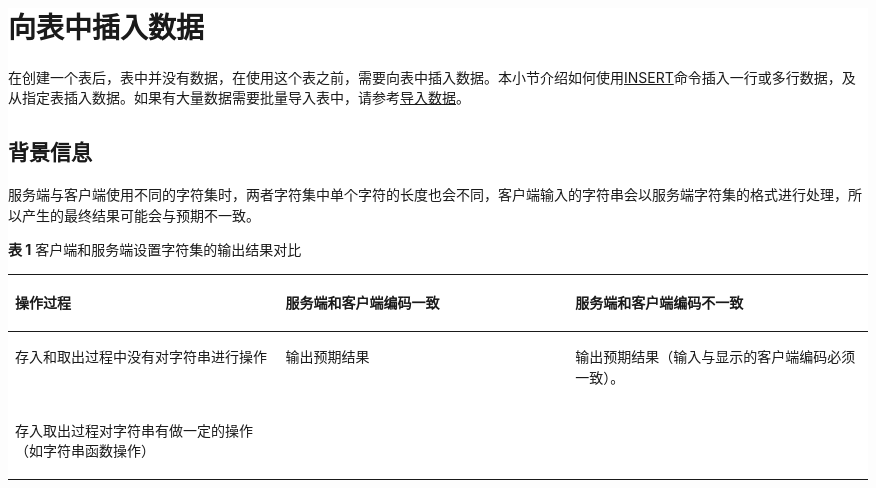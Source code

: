 # 向表中插入数据<a name="ZH-CN_TOPIC_0289900995"></a>

在创建一个表后，表中并没有数据，在使用这个表之前，需要向表中插入数据。本小节介绍如何使用[INSERT](INSERT.md)命令插入一行或多行数据，及从指定表插入数据。如果有大量数据需要批量导入表中，请参考[导入数据](导入数据.md)。

## 背景信息<a name="zh-cn_topic_0283137618_zh-cn_topic_0237120300_zh-cn_topic_0059779039_s0ba8d61b4741479585fa6c86df04bad1"></a>

服务端与客户端使用不同的字符集时，两者字符集中单个字符的长度也会不同，客户端输入的字符串会以服务端字符集的格式进行处理，所以产生的最终结果可能会与预期不一致。

**表 1**  客户端和服务端设置字符集的输出结果对比

<a name="zh-cn_topic_0283137618_zh-cn_topic_0237120300_zh-cn_topic_0059779039_t49e6b6005b0249a9ad3f28a3039986bb"></a>
<table><thead align="left"><tr id="zh-cn_topic_0283137618_zh-cn_topic_0237120300_zh-cn_topic_0059779039_r7c6d804b06124cac81f2442c1bc49ef7"><th class="cellrowborder" valign="top" width="31.45%" id="mcps1.2.4.1.1"><p id="zh-cn_topic_0283137618_zh-cn_topic_0237120300_zh-cn_topic_0059779039_a609b2d691cbb40429289b3e090272327"><a name="zh-cn_topic_0283137618_zh-cn_topic_0237120300_zh-cn_topic_0059779039_a609b2d691cbb40429289b3e090272327"></a><a name="zh-cn_topic_0283137618_zh-cn_topic_0237120300_zh-cn_topic_0059779039_a609b2d691cbb40429289b3e090272327"></a>操作过程</p>
</th>
<th class="cellrowborder" valign="top" width="33.71%" id="mcps1.2.4.1.2"><p id="zh-cn_topic_0283137618_zh-cn_topic_0237120300_zh-cn_topic_0059779039_aef37439eba0642ddb7454de84315bf19"><a name="zh-cn_topic_0283137618_zh-cn_topic_0237120300_zh-cn_topic_0059779039_aef37439eba0642ddb7454de84315bf19"></a><a name="zh-cn_topic_0283137618_zh-cn_topic_0237120300_zh-cn_topic_0059779039_aef37439eba0642ddb7454de84315bf19"></a>服务端和客户端编码一致</p>
</th>
<th class="cellrowborder" valign="top" width="34.839999999999996%" id="mcps1.2.4.1.3"><p id="zh-cn_topic_0283137618_zh-cn_topic_0237120300_zh-cn_topic_0059779039_ac050a387f69f4c02b774c72a219282e2"><a name="zh-cn_topic_0283137618_zh-cn_topic_0237120300_zh-cn_topic_0059779039_ac050a387f69f4c02b774c72a219282e2"></a><a name="zh-cn_topic_0283137618_zh-cn_topic_0237120300_zh-cn_topic_0059779039_ac050a387f69f4c02b774c72a219282e2"></a>服务端和客户端编码不一致</p>
</th>
</tr>
</thead>
<tbody><tr id="zh-cn_topic_0283137618_zh-cn_topic_0237120300_zh-cn_topic_0059779039_r716a25ea29ca48398df44e14af99dbdb"><td class="cellrowborder" valign="top" width="31.45%" headers="mcps1.2.4.1.1 "><p id="zh-cn_topic_0283137618_zh-cn_topic_0237120300_zh-cn_topic_0059779039_ae610a6c6ff374567bb9187ece79c9e88"><a name="zh-cn_topic_0283137618_zh-cn_topic_0237120300_zh-cn_topic_0059779039_ae610a6c6ff374567bb9187ece79c9e88"></a><a name="zh-cn_topic_0283137618_zh-cn_topic_0237120300_zh-cn_topic_0059779039_ae610a6c6ff374567bb9187ece79c9e88"></a>存入和取出过程中没有对字符串进行操作</p>
</td>
<td class="cellrowborder" valign="top" width="33.71%" headers="mcps1.2.4.1.2 "><p id="zh-cn_topic_0283137618_zh-cn_topic_0237120300_zh-cn_topic_0059779039_adff3506b089549feab2a87a8467891ec"><a name="zh-cn_topic_0283137618_zh-cn_topic_0237120300_zh-cn_topic_0059779039_adff3506b089549feab2a87a8467891ec"></a><a name="zh-cn_topic_0283137618_zh-cn_topic_0237120300_zh-cn_topic_0059779039_adff3506b089549feab2a87a8467891ec"></a>输出预期结果</p>
</td>
<td class="cellrowborder" valign="top" width="34.839999999999996%" headers="mcps1.2.4.1.3 "><p id="zh-cn_topic_0283137618_zh-cn_topic_0237120300_zh-cn_topic_0059779039_a4b6512a21f5647fabff22c53aa48d34c"><a name="zh-cn_topic_0283137618_zh-cn_topic_0237120300_zh-cn_topic_0059779039_a4b6512a21f5647fabff22c53aa48d34c"></a><a name="zh-cn_topic_0283137618_zh-cn_topic_0237120300_zh-cn_topic_0059779039_a4b6512a21f5647fabff22c53aa48d34c"></a>输出预期结果（输入与显示的客户端编码必须一致）。</p>
</td>
</tr>
<tr id="zh-cn_topic_0283137618_zh-cn_topic_0237120300_zh-cn_topic_0059779039_rf4d805d1319b4b1da84eff7cac688047"><td class="cellrowborder" valign="top" width="31.45%" headers="mcps1.2.4.1.1 "><p id="zh-cn_topic_0283137618_zh-cn_topic_0237120300_zh-cn_topic_0059779039_a48e8eb6224a64d47bbc3d0152dea40e9"><a name="zh-cn_topic_0283137618_zh-cn_topic_0237120300_zh-cn_topic_0059779039_a48e8eb6224a64d47bbc3d0152dea40e9"></a><a name="zh-cn_topic_0283137618_zh-cn_topic_0237120300_zh-cn_topic_0059779039_a48e8eb6224a64d47bbc3d0152dea40e9"></a>存入取出过程对字符串有做一定的操作（如字符串函数操作）</p>
</td>